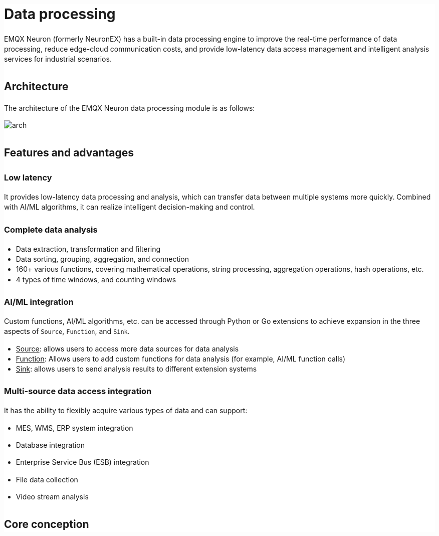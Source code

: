 # Data processing

EMQX Neuron (formerly NeuronEX) has a built-in data processing engine to improve the real-time performance of data processing, reduce edge-cloud communication costs, and provide low-latency data access management and intelligent analysis services for industrial scenarios.

## Architecture

The architecture of the EMQX Neuron data processing module is as follows:

![arch](./_assets/arch.png)

## Features and advantages

### Low latency
It provides low-latency data processing and analysis, which can transfer data between multiple systems more quickly. Combined with AI/ML algorithms, it can realize intelligent decision-making and control.

### Complete data analysis

- Data extraction, transformation and filtering
- Data sorting, grouping, aggregation, and connection
- 160+ various functions, covering mathematical operations, string processing, aggregation operations, hash operations, etc.
- 4 types of time windows, and counting windows

### AI/ML integration

Custom functions, AI/ML algorithms, etc. can be accessed through Python or Go extensions to achieve expansion in the three aspects of `Source`, `Function`, and `Sink`.
- [Source](./source.md): allows users to access more data sources for data analysis
- [Function](./extension.md): Allows users to add custom functions for data analysis (for example, AI/ML function calls)
- [Sink](./sink/sink.md): allows users to send analysis results to different extension systems

### Multi-source data access integration
It has the ability to flexibly acquire various types of data and can support:

- MES, WMS, ERP system integration

- Database integration

- Enterprise Service Bus (ESB) integration

- File data collection

- Video stream analysis


## Core conception
